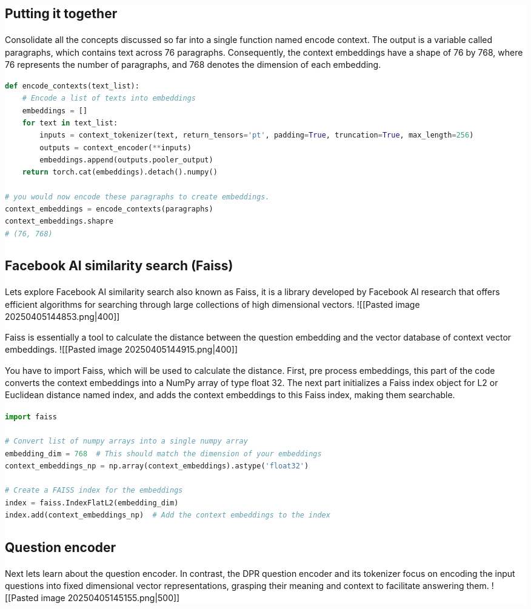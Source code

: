 ## Putting it together
Consolidate all the concepts discussed so far into a single function named encode context.
The output is a variable called paragraphs, which contains text across 76 paragraphs.
Consequently, the context embeddings have a shape of 76 by 768, where 76 represents the number of paragraphs, and 768 denotes the dimension of each embedding.
```python
def encode_contexts(text_list):
    # Encode a list of texts into embeddings
    embeddings = []
    for text in text_list:
        inputs = context_tokenizer(text, return_tensors='pt', padding=True, truncation=True, max_length=256)
        outputs = context_encoder(**inputs)
        embeddings.append(outputs.pooler_output)
    return torch.cat(embeddings).detach().numpy()

# you would now encode these paragraphs to create embeddings.
context_embeddings = encode_contexts(paragraphs)
context_embeddings.shapre
# (76, 768)
```

## Facebook AI similarity search (Faiss)
Lets explore Facebook AI similarity search also known as Faiss, it is a library developed by Facebook AI research that offers efficient algorithms for searching through large collections of high dimensional vectors.
![[Pasted image 20250405144853.png|400]]

Faiss is essentially a tool to calculate the distance between the question embedding and the vector database of context vector embeddings.
![[Pasted image 20250405144915.png|400]]

You have to import Faiss, which will be used to calculate the distance.
First, pre process embeddings, this part of the code converts the context embeddings into a NumPy array of type float 32.
The next part initializes a Faiss index object for L2 or Euclidean distance named index, and adds the context embeddings to this Faiss index, making them searchable.
```python
import faiss

# Convert list of numpy arrays into a single numpy array
embedding_dim = 768  # This should match the dimension of your embeddings
context_embeddings_np = np.array(context_embeddings).astype('float32')

# Create a FAISS index for the embeddings
index = faiss.IndexFlatL2(embedding_dim)
index.add(context_embeddings_np)  # Add the context embeddings to the index
```

## Question encoder
Next lets learn about the question encoder.
In contrast, the DPR question encoder and its tokenizer focus on encoding the input questions into fixed dimensional vector representations, grasping their meaning and context to facilitate answering them.
![[Pasted image 20250405145155.png|500]]
